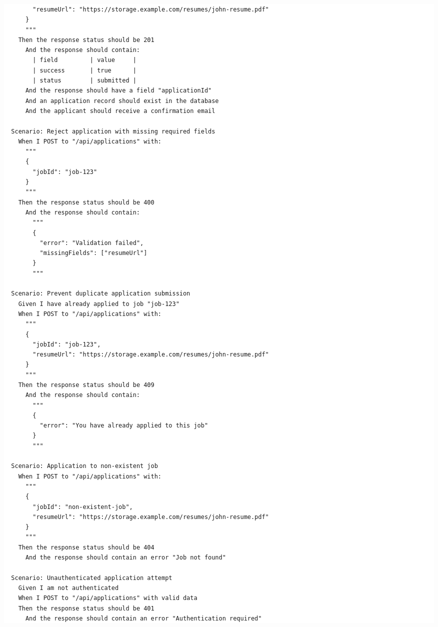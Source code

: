 ```gherkin
        "resumeUrl": "https://storage.example.com/resumes/john-resume.pdf"
      }
      """
    Then the response status should be 201
      And the response should contain:
        | field         | value     |
        | success       | true      |
        | status        | submitted |
      And the response should have a field "applicationId"
      And an application record should exist in the database
      And the applicant should receive a confirmation email

  Scenario: Reject application with missing required fields
    When I POST to "/api/applications" with:
      """
      {
        "jobId": "job-123"
      }
      """
    Then the response status should be 400
      And the response should contain:
        """
        {
          "error": "Validation failed",
          "missingFields": ["resumeUrl"]
        }
        """

  Scenario: Prevent duplicate application submission
    Given I have already applied to job "job-123"
    When I POST to "/api/applications" with:
      """
      {
        "jobId": "job-123",
        "resumeUrl": "https://storage.example.com/resumes/john-resume.pdf"
      }
      """
    Then the response status should be 409
      And the response should contain:
        """
        {
          "error": "You have already applied to this job"
        }
        """

  Scenario: Application to non-existent job
    When I POST to "/api/applications" with:
      """
      {
        "jobId": "non-existent-job",
        "resumeUrl": "https://storage.example.com/resumes/john-resume.pdf"
      }
      """
    Then the response status should be 404
      And the response should contain an error "Job not found"

  Scenario: Unauthenticated application attempt
    Given I am not authenticated
    When I POST to "/api/applications" with valid data
    Then the response status should be 401
      And the response should contain an error "Authentication required"
```
